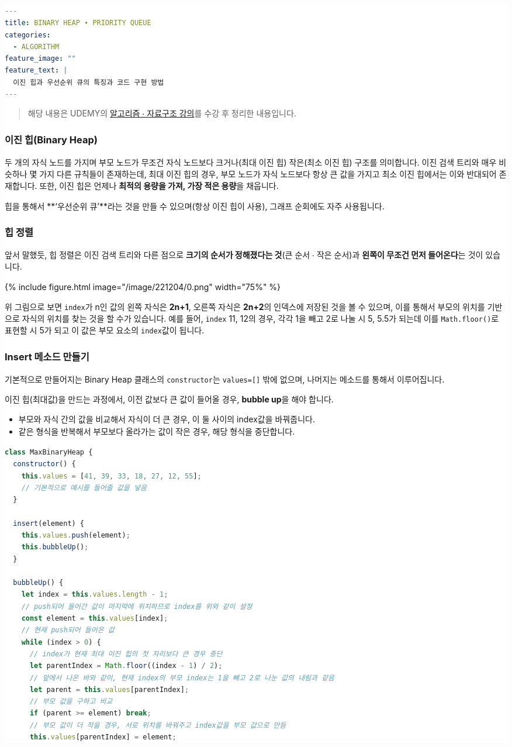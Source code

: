 ```yaml
---
title: BINARY HEAP ∙ PRIORITY QUEUE
categories:
  - ALGORITHM
feature_image: ""
feature_text: |
  이진 힙과 우선순위 큐의 특징과 코드 구현 방법
---
```


> 해당 내용은 UDEMY의 [알고리즘 ∙ 자료구조 강의](https://www.udemy.com/course/best-javascript-data-structures/)를 수강 후 정리한 내용입니다.

### 이진 힙(Binary Heap)

두 개의 자식 노드를 가지며 부모 노드가 무조건 자식 노드보다 크거나(최대 이진 힙) 작은(최소 이진 힙) 구조를 의미합니다. 이진 검색 트리와 매우 비슷하나 몇 가지 다른 규칙들이 존재하는데, 최대 이진 힙의 경우, 부모 노드가 자식 노드보다 항상 큰 값을 가지고 최소 이진 힙에서는 이와 반대되어 존재합니다. 또한, 이진 힙은 언제나 **최적의 용량을 가져, 가장 적은 용량**을 채웁니다.

힙을 통해서 **‘우선순위 큐’**라는 것을 만들 수 있으며(항상 이진 힙이 사용), 그래프 순회에도 자주 사용됩니다.

### 힙 정렬

앞서 말했듯, 힙 정렬은 이진 검색 트리와 다른 점으로 **크기의 순서가 정해졌다는 것**(큰 순서 ∙ 작은 순서)과 **왼쪽이 무조건 먼저 들어온다**는 것이 있습니다.

{% include figure.html image="/image/221204/0.png" width="75%" %}

위 그림으로 보면 `index`가 n인 값의 왼쪽 자식은 **2n+1**, 오른쪽 자식은 **2n+2**의 인덱스에 저장된 것을 볼 수 있으며, 이를 통해서 부모의 위치를 기반으로 자식의 위치를 찾는 것을 할 수가 있습니다. 예를 들어, `index` 11, 12의 경우, 각각 1을 빼고 2로 나눌 시 5, 5.5가 되는데 이를 `Math.floor()`로 표현할 시 5가 되고 이 값은 부모 요소의 `index`값이 됩니다.

### Insert 메소드 만들기

기본적으로 만들어지는 Binary Heap 클래스의 `constructor`는 `values=[]` 밖에 없으며, 나머지는 메소드를 통해서 이루어집니다.

이진 힙(최대값)을 만드는 과정에서, 이전 값보다 큰 값이 들어올 경우, **bubble up**을 해야 합니다.

- 부모와 자식 간의 값을 비교해서 자식이 더 큰 경우, 이 둘 사이의 index값을 바꿔줍니다.
- 같은 형식을 반복해서 부모보다 올라가는 값이 작은 경우, 해당 형식을 중단합니다.

```jsx
class MaxBinaryHeap {
  constructor() {
    this.values = [41, 39, 33, 18, 27, 12, 55];
    // 기본적으로 예시를 들어줄 값을 넣음
  }

  insert(element) {
    this.values.push(element);
    this.bubbleUp();
  }

  bubbleUp() {
    let index = this.values.length - 1;
    // push되어 들어간 값이 마지막에 위치하므로 index를 위와 같이 설정
    const element = this.values[index];
    // 현재 push되어 들어온 값
    while (index > 0) {
      // index가 현재 최대 이진 힙의 첫 자리보다 큰 경우 중단
      let parentIndex = Math.floor((index - 1) / 2);
      // 앞에서 나온 바와 같이, 현재 index의 부모 index는 1을 빼고 2로 나눈 값의 내림과 같음
      let parent = this.values[parentIndex];
      // 부모 값을 구하고 비교
      if (parent >= element) break;
      // 부모 값이 더 작을 경우, 서로 위치를 바꿔주고 index값을 부모 값으로 만듬
      this.values[parentIndex] = element;
```